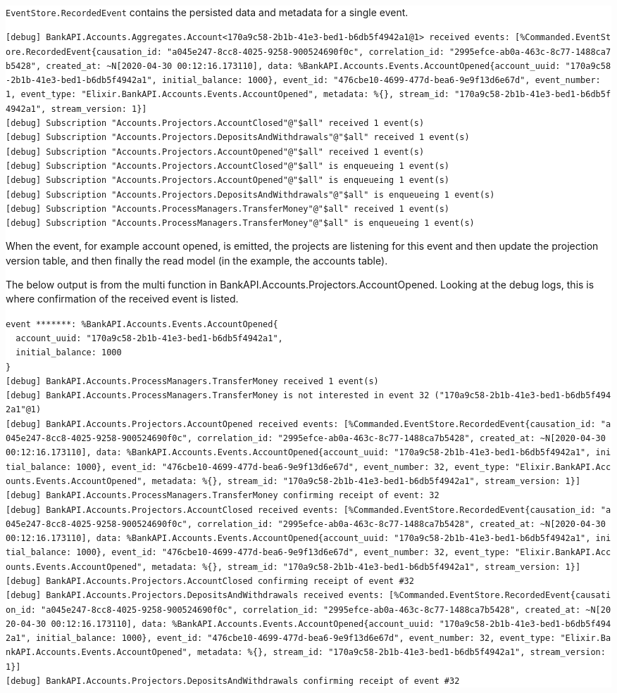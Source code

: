 `EventStore.RecordedEvent` contains the persisted data and metadata for a single event.

```
[debug] BankAPI.Accounts.Aggregates.Account<170a9c58-2b1b-41e3-bed1-b6db5f4942a1@1> received events: [%Commanded.EventStore.RecordedEvent{causation_id: "a045e247-8cc8-4025-9258-900524690f0c", correlation_id: "2995efce-ab0a-463c-8c77-1488ca7b5428", created_at: ~N[2020-04-30 00:12:16.173110], data: %BankAPI.Accounts.Events.AccountOpened{account_uuid: "170a9c58-2b1b-41e3-bed1-b6db5f4942a1", initial_balance: 1000}, event_id: "476cbe10-4699-477d-bea6-9e9f13d6e67d", event_number: 1, event_type: "Elixir.BankAPI.Accounts.Events.AccountOpened", metadata: %{}, stream_id: "170a9c58-2b1b-41e3-bed1-b6db5f4942a1", stream_version: 1}]
[debug] Subscription "Accounts.Projectors.AccountClosed"@"$all" received 1 event(s)
[debug] Subscription "Accounts.Projectors.DepositsAndWithdrawals"@"$all" received 1 event(s)
[debug] Subscription "Accounts.Projectors.AccountOpened"@"$all" received 1 event(s)
[debug] Subscription "Accounts.Projectors.AccountClosed"@"$all" is enqueueing 1 event(s)
[debug] Subscription "Accounts.Projectors.AccountOpened"@"$all" is enqueueing 1 event(s)
[debug] Subscription "Accounts.Projectors.DepositsAndWithdrawals"@"$all" is enqueueing 1 event(s)
[debug] Subscription "Accounts.ProcessManagers.TransferMoney"@"$all" received 1 event(s)
[debug] Subscription "Accounts.ProcessManagers.TransferMoney"@"$all" is enqueueing 1 event(s)
```

When the event, for example account opened, is emitted, the projects are listening for this event and then update the projection version table, and
then finally the read model (in the example, the accounts table).

The below output is from the multi function in BankAPI.Accounts.Projectors.AccountOpened. Looking at the debug logs, this is where confirmation
of the received event is listed.

```
event *******: %BankAPI.Accounts.Events.AccountOpened{
  account_uuid: "170a9c58-2b1b-41e3-bed1-b6db5f4942a1",
  initial_balance: 1000
}
[debug] BankAPI.Accounts.ProcessManagers.TransferMoney received 1 event(s)
[debug] BankAPI.Accounts.ProcessManagers.TransferMoney is not interested in event 32 ("170a9c58-2b1b-41e3-bed1-b6db5f4942a1"@1)
[debug] BankAPI.Accounts.Projectors.AccountOpened received events: [%Commanded.EventStore.RecordedEvent{causation_id: "a045e247-8cc8-4025-9258-900524690f0c", correlation_id: "2995efce-ab0a-463c-8c77-1488ca7b5428", created_at: ~N[2020-04-30 00:12:16.173110], data: %BankAPI.Accounts.Events.AccountOpened{account_uuid: "170a9c58-2b1b-41e3-bed1-b6db5f4942a1", initial_balance: 1000}, event_id: "476cbe10-4699-477d-bea6-9e9f13d6e67d", event_number: 32, event_type: "Elixir.BankAPI.Accounts.Events.AccountOpened", metadata: %{}, stream_id: "170a9c58-2b1b-41e3-bed1-b6db5f4942a1", stream_version: 1}]
[debug] BankAPI.Accounts.ProcessManagers.TransferMoney confirming receipt of event: 32
[debug] BankAPI.Accounts.Projectors.AccountClosed received events: [%Commanded.EventStore.RecordedEvent{causation_id: "a045e247-8cc8-4025-9258-900524690f0c", correlation_id: "2995efce-ab0a-463c-8c77-1488ca7b5428", created_at: ~N[2020-04-30 00:12:16.173110], data: %BankAPI.Accounts.Events.AccountOpened{account_uuid: "170a9c58-2b1b-41e3-bed1-b6db5f4942a1", initial_balance: 1000}, event_id: "476cbe10-4699-477d-bea6-9e9f13d6e67d", event_number: 32, event_type: "Elixir.BankAPI.Accounts.Events.AccountOpened", metadata: %{}, stream_id: "170a9c58-2b1b-41e3-bed1-b6db5f4942a1", stream_version: 1}]
[debug] BankAPI.Accounts.Projectors.AccountClosed confirming receipt of event #32
[debug] BankAPI.Accounts.Projectors.DepositsAndWithdrawals received events: [%Commanded.EventStore.RecordedEvent{causation_id: "a045e247-8cc8-4025-9258-900524690f0c", correlation_id: "2995efce-ab0a-463c-8c77-1488ca7b5428", created_at: ~N[2020-04-30 00:12:16.173110], data: %BankAPI.Accounts.Events.AccountOpened{account_uuid: "170a9c58-2b1b-41e3-bed1-b6db5f4942a1", initial_balance: 1000}, event_id: "476cbe10-4699-477d-bea6-9e9f13d6e67d", event_number: 32, event_type: "Elixir.BankAPI.Accounts.Events.AccountOpened", metadata: %{}, stream_id: "170a9c58-2b1b-41e3-bed1-b6db5f4942a1", stream_version: 1}]
[debug] BankAPI.Accounts.Projectors.DepositsAndWithdrawals confirming receipt of event #32
```
